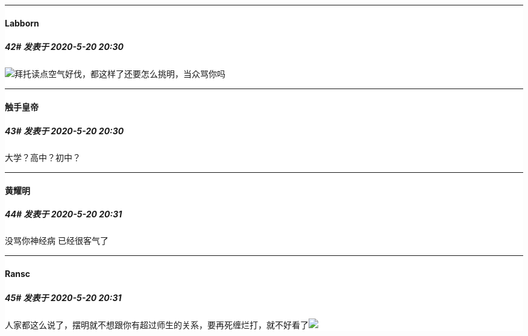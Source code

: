 





*****

####  Labborn  
##### 42#       发表于 2020-5-20 20:30



<img src="https://static.saraba1st.com/image/smiley/face2017/067.png" referrerpolicy="no-referrer">拜托读点空气好伐，都这样了还要怎么挑明，当众骂你吗







*****

####  触手皇帝  
##### 43#       发表于 2020-5-20 20:30




大学？高中？初中？







*****

####  黄耀明  
##### 44#       发表于 2020-5-20 20:31




没骂你神经病
已经很客气了







*****

####  Ransc  
##### 45#       发表于 2020-5-20 20:31




人家都这么说了，摆明就不想跟你有超过师生的关系，要再死缠烂打，就不好看了<img src="https://static.saraba1st.com/image/smiley/face2017/001.png" referrerpolicy="no-referrer">






